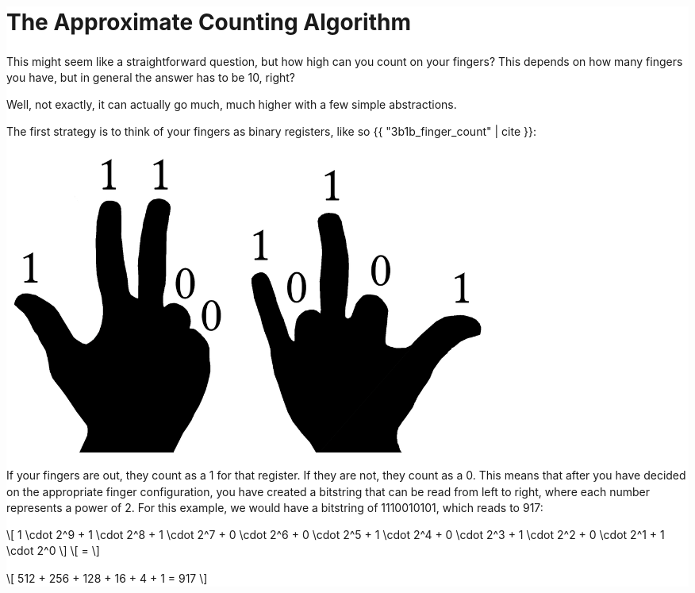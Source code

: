 # The Approximate Counting Algorithm

This might seem like a straightforward question, but how high can you count on your fingers?
This depends on how many fingers you have, but in general the answer has to be 10, right?

Well, not exactly, it can actually go much, much higher with a few simple abstractions.

The first strategy is to think of your fingers as binary registers, like so {{ "3b1b_finger_count" | cite }}:

<p>
    <img  class="center" src="res/hands.png" style="width:70%" />
</p>

If your fingers are out, they count as a 1 for that register.
If they are not, they count as a 0.
This means that after you have decided on the appropriate finger configuration, you have created a bitstring that can be read from left to right, where each number represents a power of 2.
For this example, we would have a bitstring of 1110010101, which reads to 917:

\\[ 1 \cdot 2^9 + 1 \cdot 2^8 + 1 \cdot 2^7 + 0 \cdot 2^6 + 0 \cdot 2^5 + 1 \cdot 2^4 + 0 \cdot 2^3 + 1 \cdot 2^2 + 0 \cdot 2^1 + 1 \cdot 2^0 \\]
\\[ = \\]

\\[ 512 + 256 + 128 + 16 + 4 + 1 = 917 \\]
